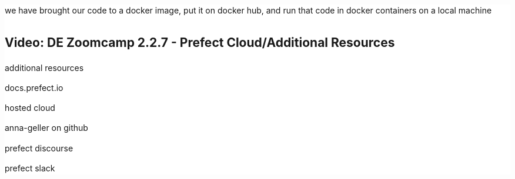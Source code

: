 we have brought our code to a docker image, put it on docker hub, and run that code in docker containers on a local machine

## Video: DE Zoomcamp 2.2.7 - Prefect Cloud/Additional Resources

additional resources

docs.prefect.io

hosted cloud

anna-geller on github

prefect discourse

prefect slack